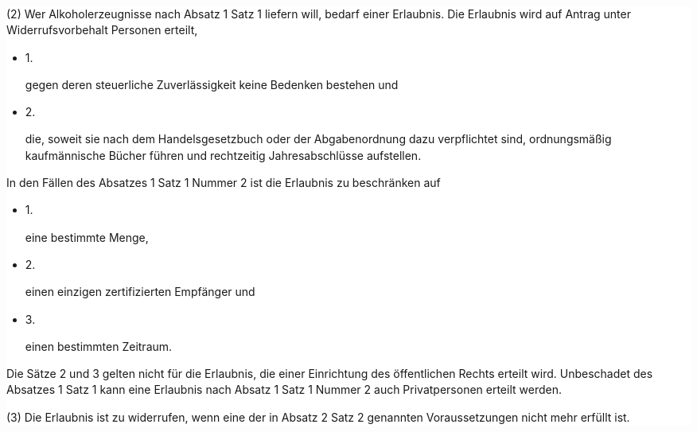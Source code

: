 <div class="jurAbsatz">

(2) Wer Alkoholerzeugnisse nach Absatz 1 Satz 1 liefern will, bedarf
einer Erlaubnis. Die Erlaubnis wird auf Antrag unter Widerrufsvorbehalt
Personen erteilt,

  - 1\.
    
    <div style="">
    
    gegen deren steuerliche Zuverlässigkeit keine Bedenken bestehen und
    
    </div>

  - 2\.
    
    <div style="">
    
    die, soweit sie nach dem Handelsgesetzbuch oder der Abgabenordnung
    dazu verpflichtet sind, ordnungsmäßig kaufmännische Bücher führen
    und rechtzeitig Jahresabschlüsse aufstellen.
    
    </div>

In den Fällen des Absatzes 1 Satz 1 Nummer 2 ist die Erlaubnis zu
beschränken auf

  - 1\.
    
    <div style="">
    
    eine bestimmte Menge,
    
    </div>

  - 2\.
    
    <div style="">
    
    einen einzigen zertifizierten Empfänger und
    
    </div>

  - 3\.
    
    <div style="">
    
    einen bestimmten Zeitraum.
    
    </div>

Die Sätze 2 und 3 gelten nicht für die Erlaubnis, die einer Einrichtung
des öffentlichen Rechts erteilt wird. Unbeschadet des Absatzes 1 Satz 1
kann eine Erlaubnis nach Absatz 1 Satz 1 Nummer 2 auch Privatpersonen
erteilt werden.

</div>

<div class="jurAbsatz">

(3) Die Erlaubnis ist zu widerrufen, wenn eine der in Absatz 2 Satz 2
genannten Voraussetzungen nicht mehr erfüllt ist.
